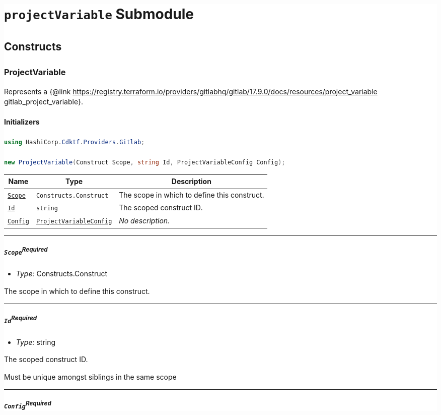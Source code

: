 # `projectVariable` Submodule <a name="`projectVariable` Submodule" id="@cdktf/provider-gitlab.projectVariable"></a>

## Constructs <a name="Constructs" id="Constructs"></a>

### ProjectVariable <a name="ProjectVariable" id="@cdktf/provider-gitlab.projectVariable.ProjectVariable"></a>

Represents a {@link https://registry.terraform.io/providers/gitlabhq/gitlab/17.9.0/docs/resources/project_variable gitlab_project_variable}.

#### Initializers <a name="Initializers" id="@cdktf/provider-gitlab.projectVariable.ProjectVariable.Initializer"></a>

```csharp
using HashiCorp.Cdktf.Providers.Gitlab;

new ProjectVariable(Construct Scope, string Id, ProjectVariableConfig Config);
```

| **Name** | **Type** | **Description** |
| --- | --- | --- |
| <code><a href="#@cdktf/provider-gitlab.projectVariable.ProjectVariable.Initializer.parameter.scope">Scope</a></code> | <code>Constructs.Construct</code> | The scope in which to define this construct. |
| <code><a href="#@cdktf/provider-gitlab.projectVariable.ProjectVariable.Initializer.parameter.id">Id</a></code> | <code>string</code> | The scoped construct ID. |
| <code><a href="#@cdktf/provider-gitlab.projectVariable.ProjectVariable.Initializer.parameter.config">Config</a></code> | <code><a href="#@cdktf/provider-gitlab.projectVariable.ProjectVariableConfig">ProjectVariableConfig</a></code> | *No description.* |

---

##### `Scope`<sup>Required</sup> <a name="Scope" id="@cdktf/provider-gitlab.projectVariable.ProjectVariable.Initializer.parameter.scope"></a>

- *Type:* Constructs.Construct

The scope in which to define this construct.

---

##### `Id`<sup>Required</sup> <a name="Id" id="@cdktf/provider-gitlab.projectVariable.ProjectVariable.Initializer.parameter.id"></a>

- *Type:* string

The scoped construct ID.

Must be unique amongst siblings in the same scope

---

##### `Config`<sup>Required</sup> <a name="Config" id="@cdktf/provider-gitlab.projectVariable.ProjectVariable.Initializer.parameter.config"></a>
